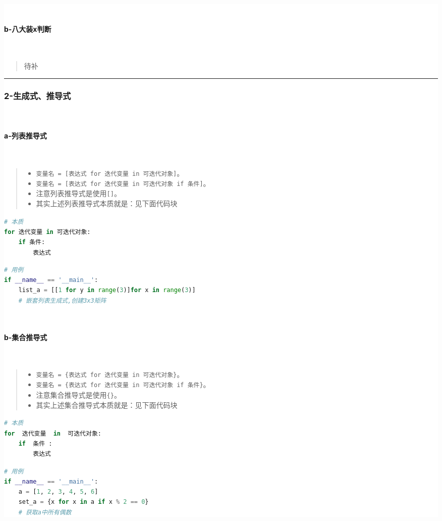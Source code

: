 <br>

#### b-八大装x判断

<br>

> 待补


---

### 2-生成式、推导式

<br>

#### a-列表推导式

<br>

> - `变量名 = [表达式 for 迭代变量 in 可迭代对象]`。
> - `变量名 = [表达式 for 迭代变量 in 可迭代对象 if 条件]`。
> - 注意列表推导式是使用`[]`。
> - 其实上述列表推导式本质就是：见下面代码块

```python
# 本质
for 迭代变量 in 可迭代对象:
	if 条件:
		表达式
```
```python
# 用例
if __name__ == '__main__':
	list_a = [[1 for y in range(3)]for x in range(3)]
	# 嵌套列表生成式,创建3x3矩阵
```

<br>

#### b-集合推导式

<br>

> - `变量名 = {表达式 for 迭代变量 in 可迭代对象}`。
> - `变量名 = {表达式 for 迭代变量 in 可迭代对象 if 条件}`。
> - 注意集合推导式是使用`{}`。
> - 其实上述集合推导式本质就是：见下面代码块

```python
# 本质
for  迭代变量  in  可迭代对象:
	if  条件 :
		表达式
```
```python
# 用例
if __name__ == '__main__':
	a = [1, 2, 3, 4, 5, 6]
	set_a = {x for x in a if x % 2 == 0}
	# 获取a中所有偶数
```
